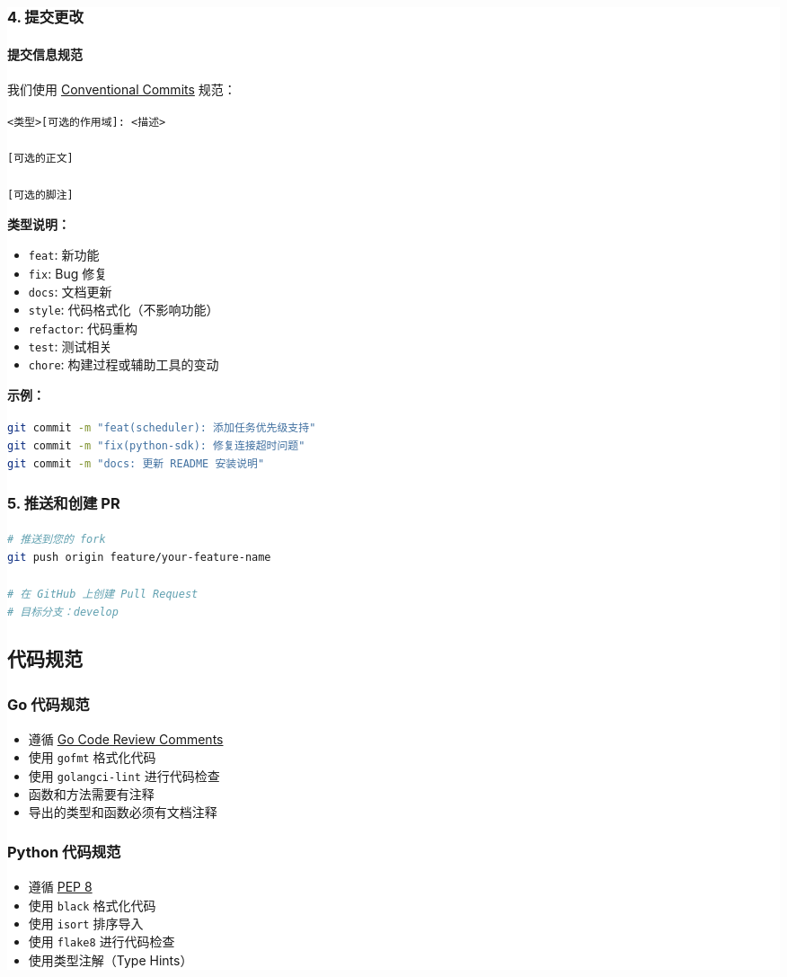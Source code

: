 ### 4. 提交更改

#### 提交信息规范

我们使用 [Conventional Commits](https://www.conventionalcommits.org/zh-hans/v1.0.0/) 规范：

```
<类型>[可选的作用域]: <描述>

[可选的正文]

[可选的脚注]
```

**类型说明：**
- `feat`: 新功能
- `fix`: Bug 修复
- `docs`: 文档更新
- `style`: 代码格式化（不影响功能）
- `refactor`: 代码重构
- `test`: 测试相关
- `chore`: 构建过程或辅助工具的变动

**示例：**
```bash
git commit -m "feat(scheduler): 添加任务优先级支持"
git commit -m "fix(python-sdk): 修复连接超时问题"
git commit -m "docs: 更新 README 安装说明"
```

### 5. 推送和创建 PR

```bash
# 推送到您的 fork
git push origin feature/your-feature-name

# 在 GitHub 上创建 Pull Request
# 目标分支：develop
```

## 代码规范

### Go 代码规范

- 遵循 [Go Code Review Comments](https://github.com/golang/go/wiki/CodeReviewComments)
- 使用 `gofmt` 格式化代码
- 使用 `golangci-lint` 进行代码检查
- 函数和方法需要有注释
- 导出的类型和函数必须有文档注释

### Python 代码规范

- 遵循 [PEP 8](https://pep8.org/)
- 使用 `black` 格式化代码
- 使用 `isort` 排序导入
- 使用 `flake8` 进行代码检查
- 使用类型注解（Type Hints）
